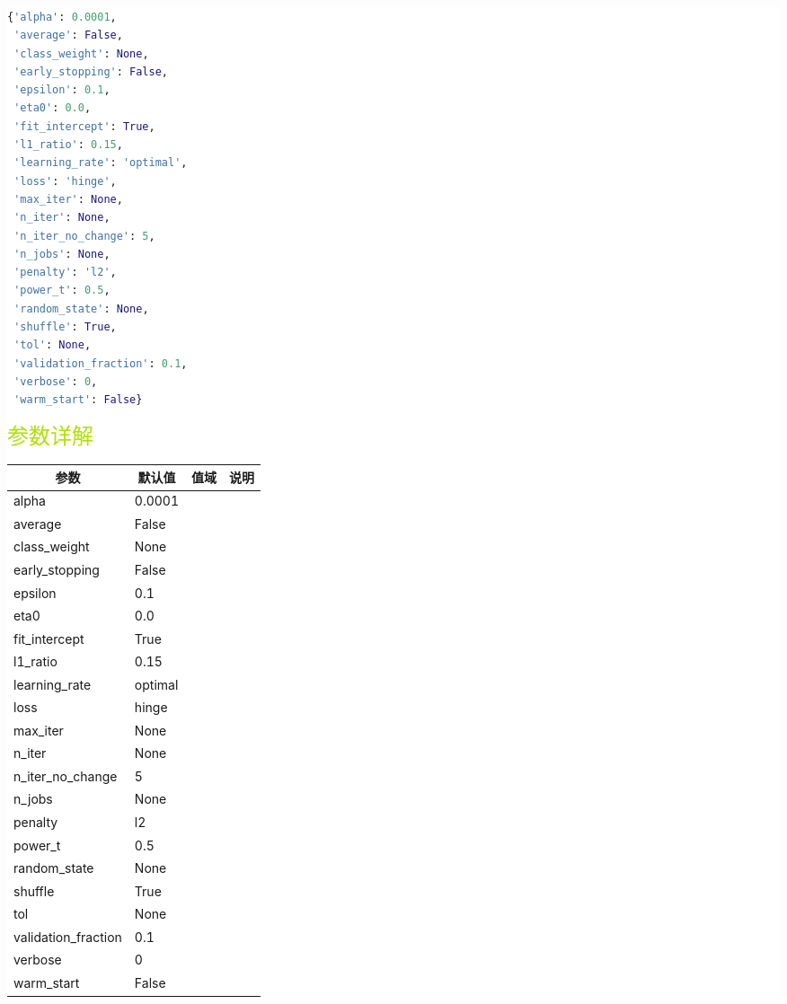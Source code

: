 


```python
{'alpha': 0.0001,
 'average': False,
 'class_weight': None,
 'early_stopping': False,
 'epsilon': 0.1,
 'eta0': 0.0,
 'fit_intercept': True,
 'l1_ratio': 0.15,
 'learning_rate': 'optimal',
 'loss': 'hinge',
 'max_iter': None,
 'n_iter': None,
 'n_iter_no_change': 5,
 'n_jobs': None,
 'penalty': 'l2',
 'power_t': 0.5,
 'random_state': None,
 'shuffle': True,
 'tol': None,
 'validation_fraction': 0.1,
 'verbose': 0,
 'warm_start': False}
```



<font color=bleu size=5>参数详解</font>

参数|默认值|值域|说明
---|---|---|---
alpha|0.0001
average|False
class_weight|None
early_stopping|False
epsilon|0.1
eta0|0.0
fit_intercept|True
l1_ratio|0.15
learning_rate|optimal
loss|hinge
max_iter|None
n_iter|None
n_iter_no_change|5
n_jobs|None
penalty|l2
power_t|0.5
random_state|None
shuffle|True
tol|None
validation_fraction|0.1
verbose|0
warm_start|False
